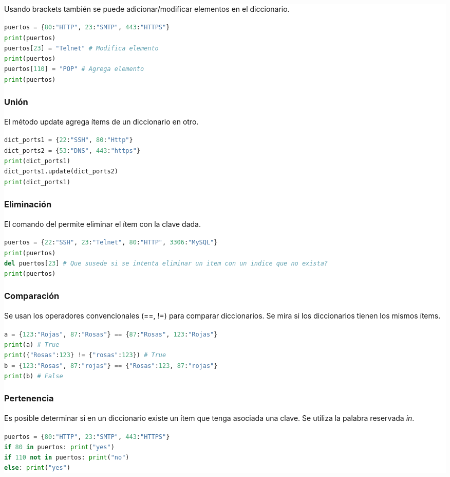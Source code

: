 Usando brackets también se puede adicionar/modificar elementos en el diccionario.

```python
puertos = {80:"HTTP", 23:"SMTP", 443:"HTTPS"}
print(puertos)
puertos[23] = "Telnet" # Modifica elemento
print(puertos)
puertos[110] = "POP" # Agrega elemento
print(puertos)
```

### Unión
El método update agrega ítems de un diccionario en otro.

```python
dict_ports1 = {22:"SSH", 80:"Http"}
dict_ports2 = {53:"DNS", 443:"https"}
print(dict_ports1)
dict_ports1.update(dict_ports2)
print(dict_ports1)
```

### Eliminación
El comando del permite eliminar el ítem con la clave dada.

```python
puertos = {22:"SSH", 23:"Telnet", 80:"HTTP", 3306:"MySQL"}
print(puertos)
del puertos[23] # Que susede si se intenta eliminar un item con un indice que no exista?
print(puertos)
```

### Comparación
Se usan los operadores convencionales (==, !=) para comparar diccionarios. Se mira si los diccionarios tienen los mismos ítems.

```python
a = {123:"Rojas", 87:"Rosas"} == {87:"Rosas", 123:"Rojas"}
print(a) # True
print({"Rosas":123} != {"rosas":123}) # True
b = {123:"Rosas", 87:"rojas"} == {"Rosas":123, 87:"rojas"}
print(b) # False
```

### Pertenencia
Es posible determinar si en un diccionario existe un ítem que tenga
asociada una clave. Se utiliza la palabra reservada *in*.

```python
puertos = {80:"HTTP", 23:"SMTP", 443:"HTTPS"}
if 80 in puertos: print("yes")
if 110 not in puertos: print("no")
else: print("yes")
```
